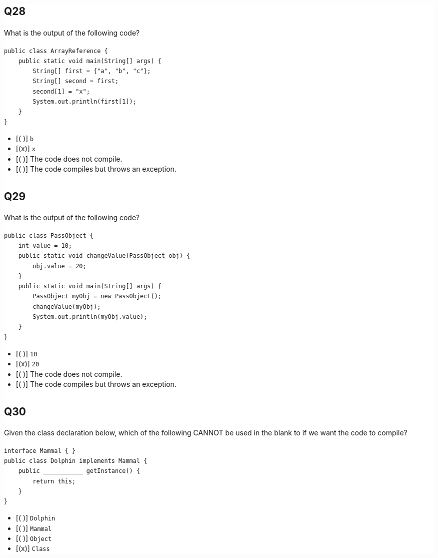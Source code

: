 ## Q28

What is the output of the following code?

```
public class ArrayReference {
    public static void main(String[] args) {
        String[] first = {"a", "b", "c"};
        String[] second = first;
        second[1] = "x";
        System.out.println(first[1]);
    }
}
```
- [( )] `b`
- [(x)] `x`
- [( )] The code does not compile.
- [( )] The code compiles but throws an exception.

## Q29

What is the output of the following code?

```
public class PassObject {
    int value = 10;
    public static void changeValue(PassObject obj) {
        obj.value = 20;
    }
    public static void main(String[] args) {
        PassObject myObj = new PassObject();
        changeValue(myObj);
        System.out.println(myObj.value);
    }
}
```
- [( )] `10`
- [(x)] `20`
- [( )] The code does not compile.
- [( )] The code compiles but throws an exception.

## Q30

Given the class declaration below, which of the following CANNOT be used in the blank to if we want the code to compile?

```
interface Mammal { }
public class Dolphin implements Mammal {
    public ___________ getInstance() {
        return this;
    }
}
```
- [( )] `Dolphin`
- [( )] `Mammal`
- [( )] `Object`
- [(x)] `Class`